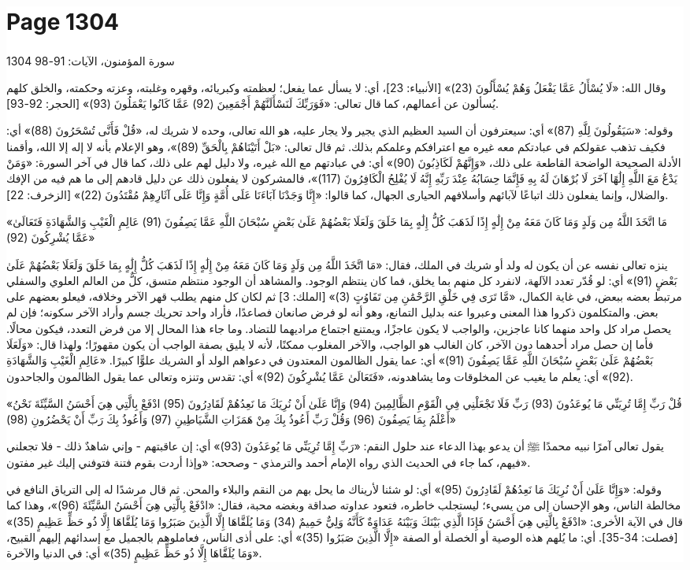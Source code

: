 
# Page 1304

1304
سورة المؤمنون، الآيات: 91-98

وقال الله: «لَا يُسْأَلُ عَمَّا يَفْعَلُ وَهُمْ يُسْأَلُونَ (23)» [الأنبياء: 23]، أي: لا يسأل عما يفعل؛ لعظمته وكبريائه، وقهره وغلبته، وعزته وحكمته، والخلق كلهم يُسألون عن أعمالهم، كما قال تعالى: «فَوَرَبِّكَ لَنَسْأَلَنَّهُمْ أَجْمَعِينَ (92) عَمَّا كَانُوا يَعْمَلُونَ (93)» [الحجر: 92-93].

وقوله: «سَيَقُولُونَ لِلَّهِ (87)» أي: سيعترفون أن السيد العظيم الذي يجير ولا يجار عليه، هو الله تعالى، وحده لا شريك له، «قُلْ فَأَنَّى تُسْحَرُونَ (88)» أي: فكيف تذهب عقولكم في عبادتكم معه غيره مع اعترافكم وعلمكم بذلك. ثم قال تعالى: «بَلْ أَتَيْنَاهُمْ بِالْحَقِّ (89)»، وهو الإعلام بأنه لا إله إلا الله، وأقمنا الأدلة الصحيحة الواضحة القاطعة على ذلك، «وَإِنَّهُمْ لَكَاذِبُونَ (90)» أي: في عبادتهم مع الله غيره، ولا دليل لهم على ذلك، كما قال في آخر السورة: «وَمَنْ يَدْعُ مَعَ اللَّهِ إِلَٰهًا آخَرَ لَا بُرْهَانَ لَهُ بِهِ فَإِنَّمَا حِسَابُهُ عِنْدَ رَبِّهِ إِنَّهُ لَا يُفْلِحُ الْكَافِرُونَ (117)»، فالمشركون لا يفعلون ذلك عن دليل قادهم إلى ما هم فيه من الإفك والضلال، وإنما يفعلون ذلك اتباعًا لآبائهم وأسلافهم الحيارى الجهال، كما قالوا: «إِنَّا وَجَدْنَا آبَاءَنَا عَلَى أُمَّةٍ وَإِنَّا عَلَى آثَارِهِمْ مُقْتَدُونَ (22)» [الزخرف: 22].

«مَا اتَّخَذَ اللَّهُ مِن وَلَدٍ وَمَا كَانَ مَعَهُ مِنْ إِلَٰهٍ إِذًا لَذَهَبَ كُلُّ إِلَٰهٍ بِمَا خَلَقَ وَلَعَلَا بَعْضُهُمْ عَلَىٰ بَعْضٍ سُبْحَانَ اللَّهِ عَمَّا يَصِفُونَ (91) عَالِمِ الْغَيْبِ وَالشَّهَادَةِ فَتَعَالَىٰ عَمَّا يُشْرِكُونَ (92)»

ينزه تعالى نفسه عن أن يكون له ولد أو شريك في الملك، فقال: «مَا اتَّخَذَ اللَّهُ مِن وَلَدٍ وَمَا كَانَ مَعَهُ مِنْ إِلَٰهٍ إِذًا لَذَهَبَ كُلُّ إِلَٰهٍ بِمَا خَلَقَ وَلَعَلَا بَعْضُهُمْ عَلَىٰ بَعْضٍ (91)» أي: لو قُدّر تعدد الآلهة، لانفرد كل منهم بما يخلق، فما كان ينتظم الوجود. والمشاهد أن الوجود منتظم متسق، كلٌّ من العالم العلوي والسفلي مرتبط بعضه ببعض، في غاية الكمال، «مَّا تَرَى فِي خَلْقِ الرَّحْمَٰنِ مِن تَفَاوُتٍ (3)» [الملك: 3] ثم لكان كل منهم يطلب قهر الآخر وخلافه، فيعلو بعضهم على بعض. والمتكلمون ذكروا هذا المعنى وعبروا عنه بدليل التمانع، وهو أنه لو فرض صانعان فصاعدًا، فأراد واحد تحريك جسم وأراد الآخر سكونه؛ فإن لم يحصل مراد كل واحد منهما كانا عاجزين، والواجب لا يكون عاجزًا، ويمتنع اجتماع مراديهما للتضاد. وما جاء هذا المحال إلا من فرض التعدد، فيكون محالًا. فأما إن حصل مراد أحدهما دون الآخر، كان الغالب هو الواجب، والآخر المغلوب ممكنًا، لأنه لا يليق بصفة الواجب أن يكون مقهورًا؛ ولهذا قال: «وَلَعَلَا بَعْضُهُمْ عَلَىٰ بَعْضٍ سُبْحَانَ اللَّهِ عَمَّا يَصِفُونَ (91)» أي: عما يقول الظالمون المعتدون في دعواهم الولد أو الشريك علوًّا كبيرًا. «عَالِمِ الْغَيْبِ وَالشَّهَادَةِ (92)» أي: يعلم ما يغيب عن المخلوقات وما يشاهدونه، «فَتَعَالَىٰ عَمَّا يُشْرِكُونَ (92)» أي: تقدس وتنزه وتعالى عما يقول الظالمون والجاحدون.

«قُلْ رَبِّ إِمَّا تُرِيَنِّي مَا يُوعَدُونَ (93) رَبِّ فَلَا تَجْعَلْنِي فِي الْقَوْمِ الظَّالِمِينَ (94) وَإِنَّا عَلَىٰ أَنْ نُرِيَكَ مَا نَعِدُهُمْ لَقَادِرُونَ (95) ادْفَعْ بِالَّتِي هِيَ أَحْسَنُ السَّيِّئَةَ نَحْنُ أَعْلَمُ بِمَا يَصِفُونَ (96) وَقُلْ رَبِّ أَعُوذُ بِكَ مِنْ هَمَزَاتِ الشَّيَاطِينِ (97) وَأَعُوذُ بِكَ رَبِّ أَنْ يَحْضُرُونِ (98)»

يقول تعالى آمرًا نبيه محمدًا ﷺ أن يدعو بهذا الدعاء عند حلول النقم: «رَبِّ إِمَّا تُرِيَنِّي مَا يُوعَدُونَ (93)» أي: إن عاقبتهم - وإني شاهدٌ ذلك - فلا تجعلني فيهم، كما جاء في الحديث الذي رواه الإمام أحمد والترمذي - وصححه: «وإذا أردت بقوم فتنة فتوفني إليك غير مفتون».

وقوله: «وَإِنَّا عَلَىٰ أَنْ نُرِيَكَ مَا نَعِدُهُمْ لَقَادِرُونَ (95)» أي: لو شئنا لأريناك ما يحل بهم من النقم والبلاء والمحن. ثم قال مرشدًا له إلى الترياق النافع في مخالطة الناس، وهو الإحسان إلى من يسيء؛ ليستجلب خاطره، فتعود عداوته صداقة وبغضه محبة، فقال: «ادْفَعْ بِالَّتِي هِيَ أَحْسَنُ السَّيِّئَةَ (96)»، وهذا كما قال في الآية الأخرى: «ادْفَعْ بِالَّتِي هِيَ أَحْسَنُ فَإِذَا الَّذِي بَيْنَكَ وَبَيْنَهُ عَدَاوَةٌ كَأَنَّهُ وَلِيٌّ حَمِيمٌ (34) وَمَا يُلَقَّاهَا إِلَّا الَّذِينَ صَبَرُوا وَمَا يُلَقَّاهَا إِلَّا ذُو حَظٍّ عَظِيمٍ (35)» [فصلت: 34-35]. أي: ما يُلهم هذه الوصية أو الخصلة أو الصفة «إِلَّا الَّذِينَ صَبَرُوا (35)» أي: على أذى الناس، فعاملوهم بالجميل مع إسدائهم إليهم القبيح، «وَمَا يُلَقَّاهَا إِلَّا ذُو حَظٍّ عَظِيمٍ (35)» أي: في الدنيا والآخرة.
